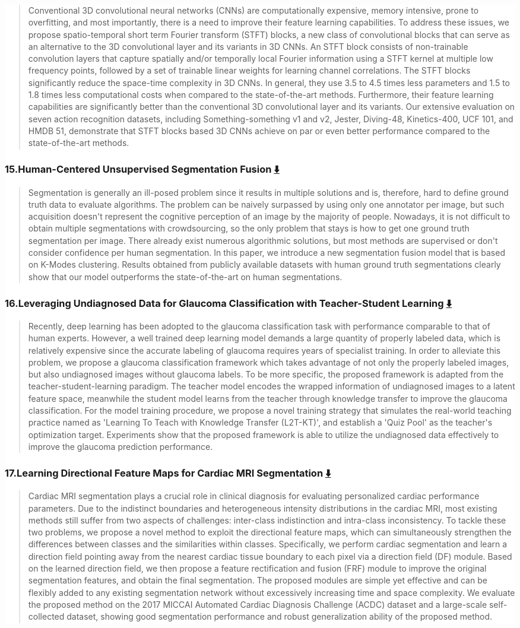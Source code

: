 >  Conventional 3D convolutional neural networks (CNNs) are computationally expensive, memory intensive, prone to overfitting, and most importantly, there is a need to improve their feature learning capabilities. To address these issues, we propose spatio-temporal short term Fourier transform (STFT) blocks, a new class of convolutional blocks that can serve as an alternative to the 3D convolutional layer and its variants in 3D CNNs. An STFT block consists of non-trainable convolution layers that capture spatially and/or temporally local Fourier information using a STFT kernel at multiple low frequency points, followed by a set of trainable linear weights for learning channel correlations. The STFT blocks significantly reduce the space-time complexity in 3D CNNs. In general, they use 3.5 to 4.5 times less parameters and 1.5 to 1.8 times less computational costs when compared to the state-of-the-art methods. Furthermore, their feature learning capabilities are significantly better than the conventional 3D convolutional layer and its variants. Our extensive evaluation on seven action recognition datasets, including Something-something v1 and v2, Jester, Diving-48, Kinetics-400, UCF 101, and HMDB 51, demonstrate that STFT blocks based 3D CNNs achieve on par or even better performance compared to the state-of-the-art methods.      
### 15.Human-Centered Unsupervised Segmentation Fusion  [ :arrow_down: ](https://arxiv.org/pdf/2007.11361.pdf)
>  Segmentation is generally an ill-posed problem since it results in multiple solutions and is, therefore, hard to define ground truth data to evaluate algorithms. The problem can be naively surpassed by using only one annotator per image, but such acquisition doesn't represent the cognitive perception of an image by the majority of people. Nowadays, it is not difficult to obtain multiple segmentations with crowdsourcing, so the only problem that stays is how to get one ground truth segmentation per image. There already exist numerous algorithmic solutions, but most methods are supervised or don't consider confidence per human segmentation. In this paper, we introduce a new segmentation fusion model that is based on K-Modes clustering. Results obtained from publicly available datasets with human ground truth segmentations clearly show that our model outperforms the state-of-the-art on human segmentations.      
### 16.Leveraging Undiagnosed Data for Glaucoma Classification with Teacher-Student Learning  [ :arrow_down: ](https://arxiv.org/pdf/2007.11355.pdf)
>  Recently, deep learning has been adopted to the glaucoma classification task with performance comparable to that of human experts. However, a well trained deep learning model demands a large quantity of properly labeled data, which is relatively expensive since the accurate labeling of glaucoma requires years of specialist training. In order to alleviate this problem, we propose a glaucoma classification framework which takes advantage of not only the properly labeled images, but also undiagnosed images without glaucoma labels. To be more specific, the proposed framework is adapted from the teacher-student-learning paradigm. The teacher model encodes the wrapped information of undiagnosed images to a latent feature space, meanwhile the student model learns from the teacher through knowledge transfer to improve the glaucoma classification. For the model training procedure, we propose a novel training strategy that simulates the real-world teaching practice named as 'Learning To Teach with Knowledge Transfer (L2T-KT)', and establish a 'Quiz Pool' as the teacher's optimization target. Experiments show that the proposed framework is able to utilize the undiagnosed data effectively to improve the glaucoma prediction performance.      
### 17.Learning Directional Feature Maps for Cardiac MRI Segmentation  [ :arrow_down: ](https://arxiv.org/pdf/2007.11349.pdf)
>  Cardiac MRI segmentation plays a crucial role in clinical diagnosis for evaluating personalized cardiac performance parameters. Due to the indistinct boundaries and heterogeneous intensity distributions in the cardiac MRI, most existing methods still suffer from two aspects of challenges: inter-class indistinction and intra-class inconsistency. To tackle these two problems, we propose a novel method to exploit the directional feature maps, which can simultaneously strengthen the differences between classes and the similarities within classes. Specifically, we perform cardiac segmentation and learn a direction field pointing away from the nearest cardiac tissue boundary to each pixel via a direction field (DF) module. Based on the learned direction field, we then propose a feature rectification and fusion (FRF) module to improve the original segmentation features, and obtain the final segmentation. The proposed modules are simple yet effective and can be flexibly added to any existing segmentation network without excessively increasing time and space complexity. We evaluate the proposed method on the 2017 MICCAI Automated Cardiac Diagnosis Challenge (ACDC) dataset and a large-scale self-collected dataset, showing good segmentation performance and robust generalization ability of the proposed method.      